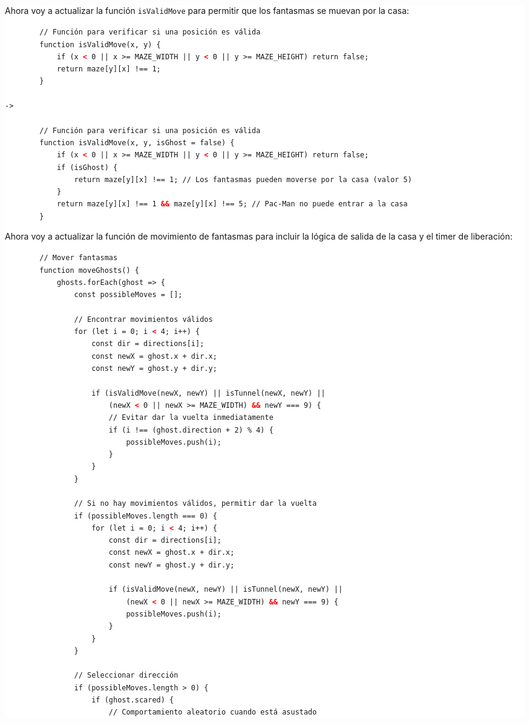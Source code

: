 Ahora voy a actualizar la función `isValidMove` para permitir que los fantasmas se muevan por la casa:

```html
        // Función para verificar si una posición es válida
        function isValidMove(x, y) {
            if (x < 0 || x >= MAZE_WIDTH || y < 0 || y >= MAZE_HEIGHT) return false;
            return maze[y][x] !== 1;
        }

->

        // Función para verificar si una posición es válida
        function isValidMove(x, y, isGhost = false) {
            if (x < 0 || x >= MAZE_WIDTH || y < 0 || y >= MAZE_HEIGHT) return false;
            if (isGhost) {
                return maze[y][x] !== 1; // Los fantasmas pueden moverse por la casa (valor 5)
            }
            return maze[y][x] !== 1 && maze[y][x] !== 5; // Pac-Man no puede entrar a la casa
        }
```

Ahora voy a actualizar la función de movimiento de fantasmas para incluir la lógica de salida de la casa y el timer de liberación:

```html
        // Mover fantasmas
        function moveGhosts() {
            ghosts.forEach(ghost => {
                const possibleMoves = [];
                
                // Encontrar movimientos válidos
                for (let i = 0; i < 4; i++) {
                    const dir = directions[i];
                    const newX = ghost.x + dir.x;
                    const newY = ghost.y + dir.y;
                    
                    if (isValidMove(newX, newY) || isTunnel(newX, newY) || 
                        (newX < 0 || newX >= MAZE_WIDTH) && newY === 9) {
                        // Evitar dar la vuelta inmediatamente
                        if (i !== (ghost.direction + 2) % 4) {
                            possibleMoves.push(i);
                        }
                    }
                }

                // Si no hay movimientos válidos, permitir dar la vuelta
                if (possibleMoves.length === 0) {
                    for (let i = 0; i < 4; i++) {
                        const dir = directions[i];
                        const newX = ghost.x + dir.x;
                        const newY = ghost.y + dir.y;
                        
                        if (isValidMove(newX, newY) || isTunnel(newX, newY) || 
                            (newX < 0 || newX >= MAZE_WIDTH) && newY === 9) {
                            possibleMoves.push(i);
                        }
                    }
                }

                // Seleccionar dirección
                if (possibleMoves.length > 0) {
                    if (ghost.scared) {
                        // Comportamiento aleatorio cuando está asustado
```